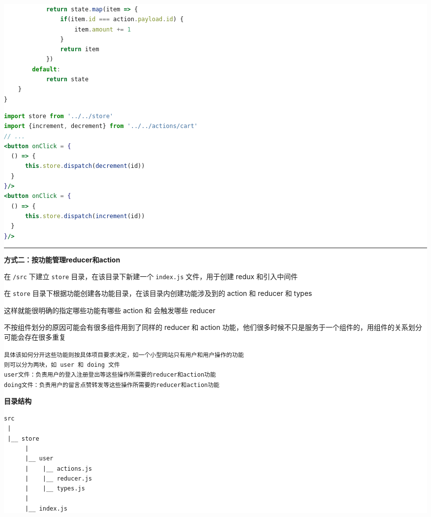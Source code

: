 ```jsx
            return state.map(item => {
                if(item.id === action.payload.id) {
                    item.amount += 1
                }
                return item
            })
        default:
            return state
    }
}
```

```jsx
import store from '../../store'
import {increment, decrement} from '../../actions/cart'
// ...
<button onClick = {
  () => {
      this.store.dispatch(decrement(id))
  }  
}/>
<button onClick = {
  () => {
      this.store.dispatch(increment(id))
  }  
}/>
```

-----

**方式二：按功能管理reducer和action**

在 `/src` 下建立 `store` 目录，在该目录下新建一个 `index.js` 文件，用于创建 redux 和引入中间件

在 `store` 目录下根据功能创建各功能目录，在该目录内创建功能涉及到的 action 和 reducer 和 types

这样就能很明确的指定哪些功能有哪些 action 和 会触发哪些 reducer

不按组件划分的原因可能会有很多组件用到了同样的 reducer 和 action 功能，他们很多时候不只是服务于一个组件的，用组件的关系划分可能会存在很多重复

```
具体该如何分开这些功能则按具体项目要求决定，如一个小型网站只有用户和用户操作的功能
则可以分为两块，如 user 和 doing 文件
user文件：负责用户的登入注册登出等这些操作所需要的reducer和action功能
doing文件：负责用户的留言点赞转发等这些操作所需要的reducer和action功能
```

**目录结构**

```
src
 |	
 |__ store
      |
      |__ user
      |    |__ actions.js
      |    |__ reducer.js
      |    |__ types.js
      |
      |__ index.js
```
